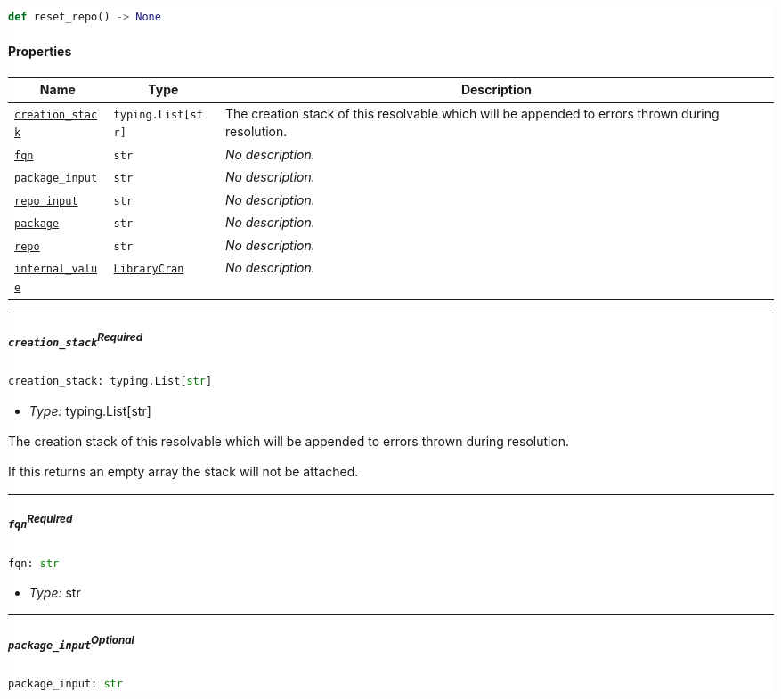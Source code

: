 ```python
def reset_repo() -> None
```


#### Properties <a name="Properties" id="Properties"></a>

| **Name** | **Type** | **Description** |
| --- | --- | --- |
| <code><a href="#@cdktf/provider-databricks.library.LibraryCranOutputReference.property.creationStack">creation_stack</a></code> | <code>typing.List[str]</code> | The creation stack of this resolvable which will be appended to errors thrown during resolution. |
| <code><a href="#@cdktf/provider-databricks.library.LibraryCranOutputReference.property.fqn">fqn</a></code> | <code>str</code> | *No description.* |
| <code><a href="#@cdktf/provider-databricks.library.LibraryCranOutputReference.property.packageInput">package_input</a></code> | <code>str</code> | *No description.* |
| <code><a href="#@cdktf/provider-databricks.library.LibraryCranOutputReference.property.repoInput">repo_input</a></code> | <code>str</code> | *No description.* |
| <code><a href="#@cdktf/provider-databricks.library.LibraryCranOutputReference.property.package">package</a></code> | <code>str</code> | *No description.* |
| <code><a href="#@cdktf/provider-databricks.library.LibraryCranOutputReference.property.repo">repo</a></code> | <code>str</code> | *No description.* |
| <code><a href="#@cdktf/provider-databricks.library.LibraryCranOutputReference.property.internalValue">internal_value</a></code> | <code><a href="#@cdktf/provider-databricks.library.LibraryCran">LibraryCran</a></code> | *No description.* |

---

##### `creation_stack`<sup>Required</sup> <a name="creation_stack" id="@cdktf/provider-databricks.library.LibraryCranOutputReference.property.creationStack"></a>

```python
creation_stack: typing.List[str]
```

- *Type:* typing.List[str]

The creation stack of this resolvable which will be appended to errors thrown during resolution.

If this returns an empty array the stack will not be attached.

---

##### `fqn`<sup>Required</sup> <a name="fqn" id="@cdktf/provider-databricks.library.LibraryCranOutputReference.property.fqn"></a>

```python
fqn: str
```

- *Type:* str

---

##### `package_input`<sup>Optional</sup> <a name="package_input" id="@cdktf/provider-databricks.library.LibraryCranOutputReference.property.packageInput"></a>

```python
package_input: str
```
